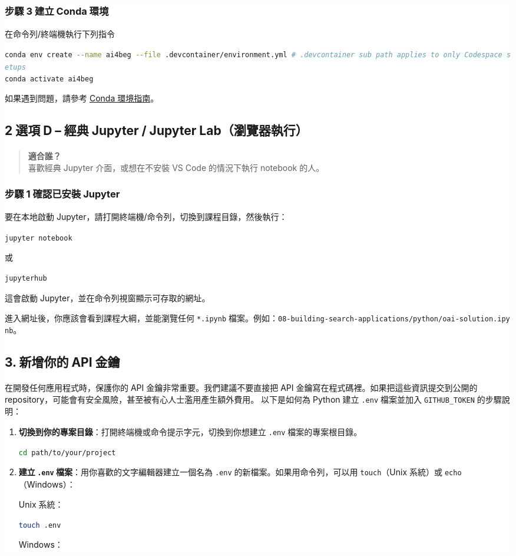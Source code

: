 ### 步驟 3 建立 Conda 環境

在命令列/終端機執行下列指令

```bash 
conda env create --name ai4beg --file .devcontainer/environment.yml # .devcontainer sub path applies to only Codespace setups
conda activate ai4beg
```

如果遇到問題，請參考 [Conda 環境指南](https://docs.conda.io/projects/conda/en/latest/user-guide/tasks/manage-environments.html?WT.mc_id=academic-105485-koreyst)。

## 2  選項 D – 經典 Jupyter / Jupyter Lab（瀏覽器執行）

> **適合誰？**  
> 喜歡經典 Jupyter 介面，或想在不安裝 VS Code 的情況下執行 notebook 的人。  

### 步驟 1  確認已安裝 Jupyter

要在本地啟動 Jupyter，請打開終端機/命令列，切換到課程目錄，然後執行：

```bash
jupyter notebook
```

或

```bash
jupyterhub
```

這會啟動 Jupyter，並在命令列視窗顯示可存取的網址。

進入網址後，你應該會看到課程大綱，並能瀏覽任何 `*.ipynb` 檔案。例如：`08-building-search-applications/python/oai-solution.ipynb`。

## 3. 新增你的 API 金鑰

在開發任何應用程式時，保護你的 API 金鑰非常重要。我們建議不要直接把 API 金鑰寫在程式碼裡。如果把這些資訊提交到公開的 repository，可能會有安全風險，甚至被有心人士濫用產生額外費用。
以下是如何為 Python 建立 `.env` 檔案並加入 `GITHUB_TOKEN` 的步驟說明：

1. **切換到你的專案目錄**：打開終端機或命令提示字元，切換到你想建立 `.env` 檔案的專案根目錄。

   ```bash
   cd path/to/your/project
   ```

2. **建立 `.env` 檔案**：用你喜歡的文字編輯器建立一個名為 `.env` 的新檔案。如果用命令列，可以用 `touch`（Unix 系統）或 `echo`（Windows）：

   Unix 系統：

   ```bash
   touch .env
   ```

   Windows：
